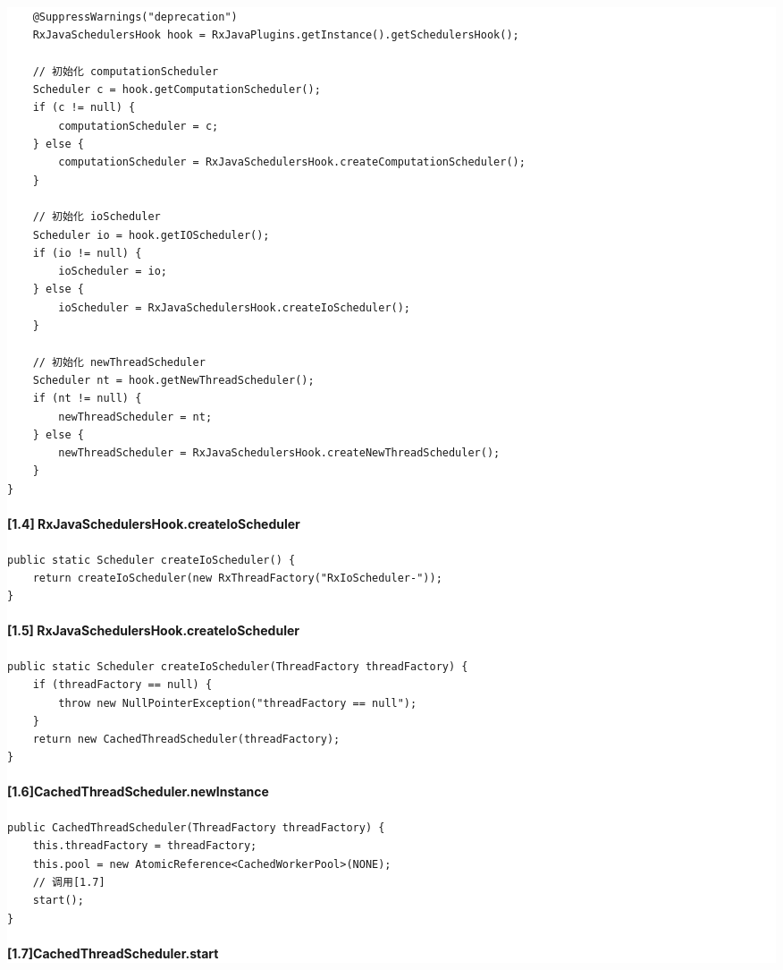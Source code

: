         @SuppressWarnings("deprecation")
        RxJavaSchedulersHook hook = RxJavaPlugins.getInstance().getSchedulersHook();
		
        // 初始化 computationScheduler
        Scheduler c = hook.getComputationScheduler();
        if (c != null) {
            computationScheduler = c;
        } else {
            computationScheduler = RxJavaSchedulersHook.createComputationScheduler();
        }
		
		// 初始化 ioScheduler
        Scheduler io = hook.getIOScheduler();
        if (io != null) {
            ioScheduler = io;
        } else {
            ioScheduler = RxJavaSchedulersHook.createIoScheduler();
        }
		
		// 初始化 newThreadScheduler
        Scheduler nt = hook.getNewThreadScheduler();
        if (nt != null) {
            newThreadScheduler = nt;
        } else {
            newThreadScheduler = RxJavaSchedulersHook.createNewThreadScheduler();
        }
    }


#### [1.4] RxJavaSchedulersHook.createIoScheduler

    public static Scheduler createIoScheduler() {
        return createIoScheduler(new RxThreadFactory("RxIoScheduler-"));
    }

#### [1.5] RxJavaSchedulersHook.createIoScheduler

    public static Scheduler createIoScheduler(ThreadFactory threadFactory) {
        if (threadFactory == null) {
            throw new NullPointerException("threadFactory == null");
        }
        return new CachedThreadScheduler(threadFactory);
    }

#### [1.6]CachedThreadScheduler.newInstance

    public CachedThreadScheduler(ThreadFactory threadFactory) {
        this.threadFactory = threadFactory;
        this.pool = new AtomicReference<CachedWorkerPool>(NONE);
		// 调用[1.7]
        start();
    }

#### [1.7]CachedThreadScheduler.start
	